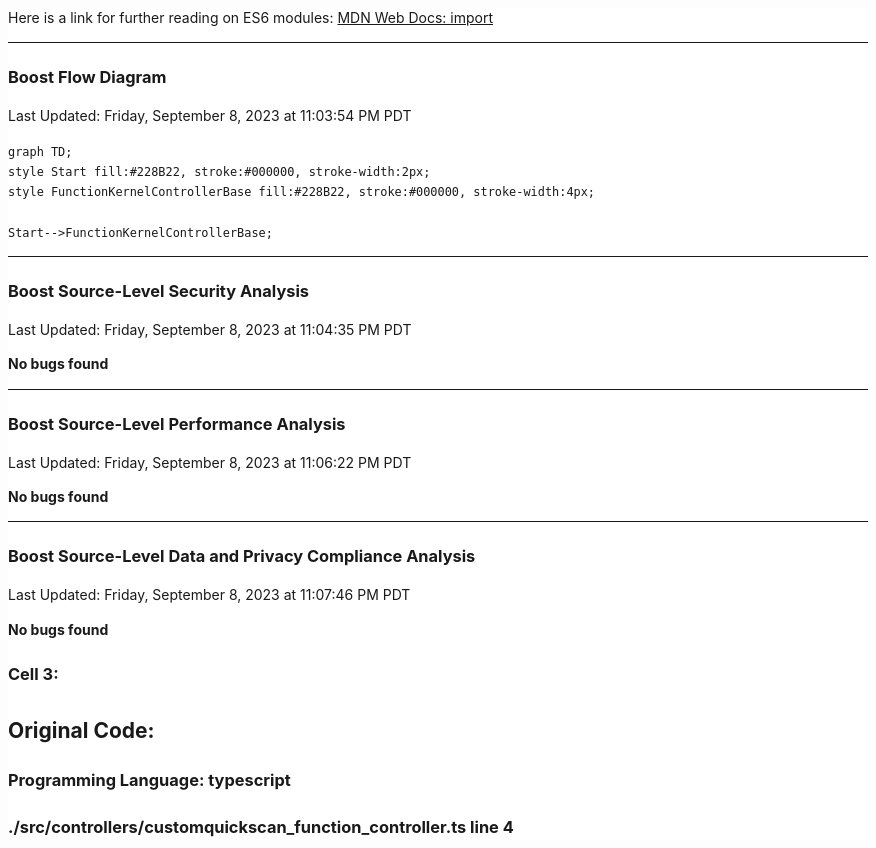 Here is a link for further reading on ES6 modules: [MDN Web Docs: import](https://developer.mozilla.org/en-US/docs/Web/JavaScript/Reference/Statements/import)



---

### Boost Flow Diagram

Last Updated: Friday, September 8, 2023 at 11:03:54 PM PDT

```mermaid
graph TD;
style Start fill:#228B22, stroke:#000000, stroke-width:2px;
style FunctionKernelControllerBase fill:#228B22, stroke:#000000, stroke-width:4px;

Start-->FunctionKernelControllerBase;
```



---

### Boost Source-Level Security Analysis

Last Updated: Friday, September 8, 2023 at 11:04:35 PM PDT

**No bugs found**



---

### Boost Source-Level Performance Analysis

Last Updated: Friday, September 8, 2023 at 11:06:22 PM PDT

**No bugs found**



---

### Boost Source-Level Data and Privacy Compliance Analysis

Last Updated: Friday, September 8, 2023 at 11:07:46 PM PDT

**No bugs found**


### Cell 3:
## Original Code:

### Programming Language: typescript
### ./src/controllers/customquickscan_function_controller.ts line 4
